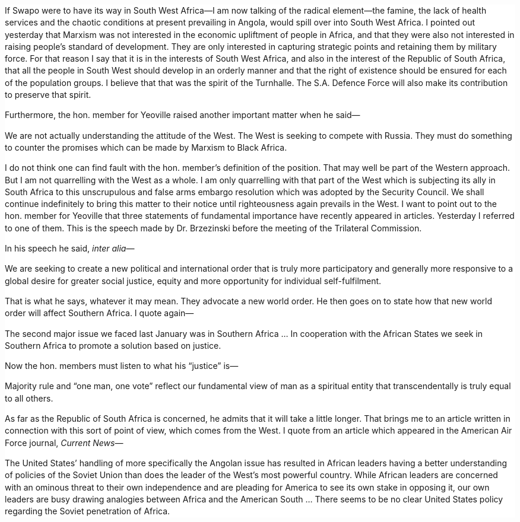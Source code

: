 <p>If Swapo were to have its way in South West Africa&#x2014;I am now talking of the radical element&#x2014;the famine, the lack of health services and the chaotic conditions at present prevailing in Angola, would spill over into South West Africa. I pointed out yesterday that Marxism was not interested in the economic upliftment of people in Africa, and that they were also not interested in raising people&#x2019;s standard of development. They are only interested in capturing strategic points and retaining them by military force. For that reason I say that it is in the interests of South West Africa, and also in the interest of the Republic of South Africa, that all the people in South West should develop in an orderly manner and that the right of existence should be ensured for each of the population groups. I believe that that was the spirit of the Turnhalle. The S.A. Defence Force will also make its contribution to preserve that spirit.</p>

<p>Furthermore, the hon. member for Yeoville raised another important matter when he said&#x2014;</p>

<block name="quote">We are not actually understanding the attitude of the West. The West is seeking to compete with Russia. They must do something to counter the promises which can be made by Marxism to Black Africa.</block>

<p>I do not think one can find fault with the hon. member&#x2019;s definition of the position. That may well be part of the Western approach. But I am not quarrelling with the West as a whole. I am only quarrelling with that part of the West which is subjecting its ally in South Africa to this unscrupulous and false arms embargo resolution which was adopted by the Security Council. We shall continue indefinitely to bring this matter to their notice until righteousness again prevails in the West. I want to point out to the hon. member for Yeoville that three statements of fundamental importance have recently appeared in articles. Yesterday I referred to one of them. This is the speech made by Dr. Brzezinski before the meeting of the Trilateral Commission.</p>

<p>In his speech he said, <i>inter alia</i>&#x2014;</p>

<block name="quote">We are seeking to create a new political and international order that is truly more participatory and generally more responsive to a global desire for greater social justice, equity and more opportunity for individual self-fulfilment.</block>

<p>That is what he says, whatever it may mean. They advocate a new world order. He then goes on to state how that new world order will affect Southern Africa. I quote again&#x2014;</p>

<block name="quote">The second major issue we faced last January was in Southern Africa &#x2026; In cooperation with the African States we seek in Southern Africa to promote a solution based on justice.</block>

<p>Now the hon. members must listen to what his &#x201C;justice&#x201D; is&#x2014;</p>

<block name="quote"><span class="col_4947-4948" refersTo="page_0859"/>Majority rule and &#x201C;one man, one vote&#x201D; reflect our fundamental view of man as a spiritual entity that transcendentally is truly equal to all others.</block>

<p>As far as the Republic of South Africa is concerned, he admits that it will take a little longer. That brings me to an article written in connection with this sort of point of view, which comes from the West. I quote from an article which appeared in the American Air Force journal, <i>Current News</i>&#x2014;</p>

<block name="quote">The United States&#x2019; handling of more specifically the Angolan issue has resulted in African leaders having a better understanding of policies of the Soviet Union than does the leader of the West&#x2019;s most powerful country. While African leaders are concerned with an ominous threat to their own independence and are pleading for America to see its own stake in opposing it, our own leaders are busy drawing analogies between Africa and the American South &#x2026; There seems to be no clear United States policy regarding the Soviet penetration of Africa.</block>
